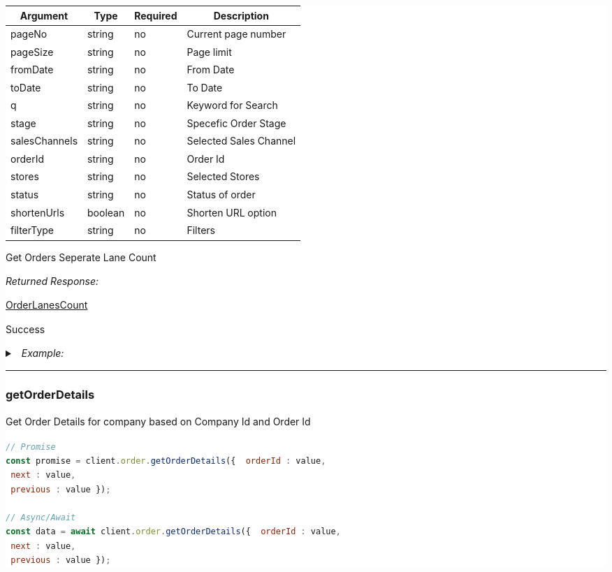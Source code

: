 



| Argument  |  Type  | Required | Description |
| --------- | -----  | -------- | ----------- |  
| pageNo | string | no | Current page number |    
| pageSize | string | no | Page limit |    
| fromDate | string | no | From Date |    
| toDate | string | no | To Date |    
| q | string | no | Keyword for Search |    
| stage | string | no | Specefic Order Stage |    
| salesChannels | string | no | Selected Sales Channel |    
| orderId | string | no | Order Id |    
| stores | string | no | Selected Stores |    
| status | string | no | Status of order |    
| shortenUrls | boolean | no | Shorten URL option |    
| filterType | string | no | Filters |  



Get Orders Seperate Lane Count

*Returned Response:*




[OrderLanesCount](#OrderLanesCount)

Success




<details><summary><i>&nbsp; Example:</i></summary></details>









---


### getOrderDetails
Get Order Details for company based on Company Id and Order Id



```javascript
// Promise
const promise = client.order.getOrderDetails({  orderId : value,
 next : value,
 previous : value });

// Async/Await
const data = await client.order.getOrderDetails({  orderId : value,
 next : value,
 previous : value });
```

